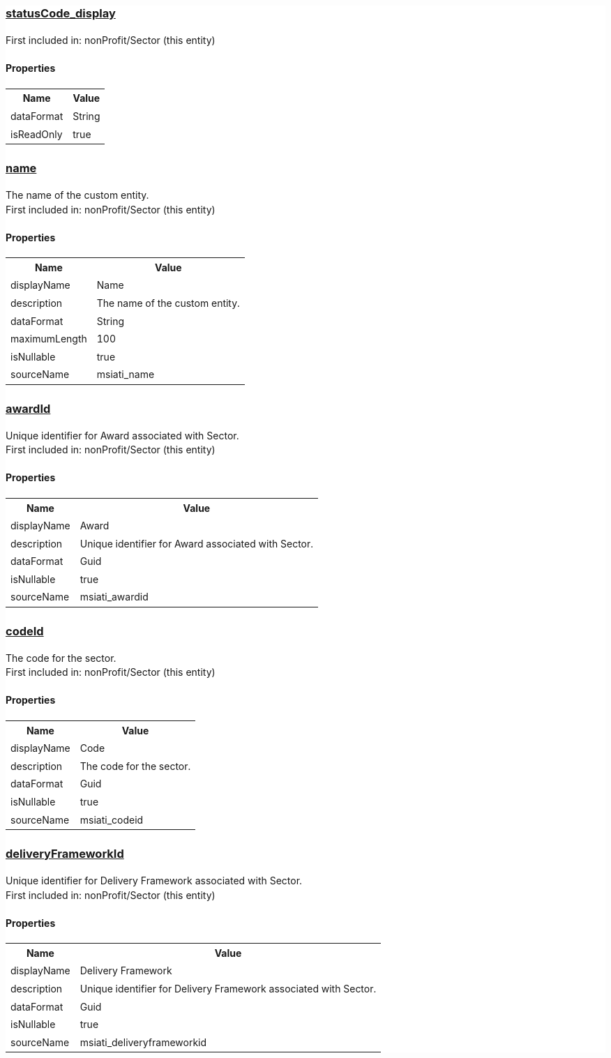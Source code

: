### <a href=#statusCode_display name="statusCode_display">statusCode_display</a>

First included in: nonProfit/Sector (this entity)  

#### Properties

<table><tr><th>Name</th><th>Value</th></tr><tr><td>dataFormat</td><td>String</td></tr><tr><td>isReadOnly</td><td>true</td></tr></table>

### <a href=#name name="name">name</a>

The name of the custom entity.  
First included in: nonProfit/Sector (this entity)  

#### Properties

<table><tr><th>Name</th><th>Value</th></tr><tr><td>displayName</td><td>Name</td></tr><tr><td>description</td><td>The name of the custom entity.</td></tr><tr><td>dataFormat</td><td>String</td></tr><tr><td>maximumLength</td><td>100</td></tr><tr><td>isNullable</td><td>true</td></tr><tr><td>sourceName</td><td>msiati_name</td></tr></table>

### <a href=#awardId name="awardId">awardId</a>

Unique identifier for Award associated with Sector.  
First included in: nonProfit/Sector (this entity)  

#### Properties

<table><tr><th>Name</th><th>Value</th></tr><tr><td>displayName</td><td>Award</td></tr><tr><td>description</td><td>Unique identifier for Award associated with Sector.</td></tr><tr><td>dataFormat</td><td>Guid</td></tr><tr><td>isNullable</td><td>true</td></tr><tr><td>sourceName</td><td>msiati_awardid</td></tr></table>

### <a href=#codeId name="codeId">codeId</a>

The code for the sector.  
First included in: nonProfit/Sector (this entity)  

#### Properties

<table><tr><th>Name</th><th>Value</th></tr><tr><td>displayName</td><td>Code</td></tr><tr><td>description</td><td>The code for the sector.</td></tr><tr><td>dataFormat</td><td>Guid</td></tr><tr><td>isNullable</td><td>true</td></tr><tr><td>sourceName</td><td>msiati_codeid</td></tr></table>

### <a href=#deliveryFrameworkId name="deliveryFrameworkId">deliveryFrameworkId</a>

Unique identifier for Delivery Framework associated with Sector.  
First included in: nonProfit/Sector (this entity)  

#### Properties

<table><tr><th>Name</th><th>Value</th></tr><tr><td>displayName</td><td>Delivery Framework</td></tr><tr><td>description</td><td>Unique identifier for Delivery Framework associated with Sector.</td></tr><tr><td>dataFormat</td><td>Guid</td></tr><tr><td>isNullable</td><td>true</td></tr><tr><td>sourceName</td><td>msiati_deliveryframeworkid</td></tr></table>
